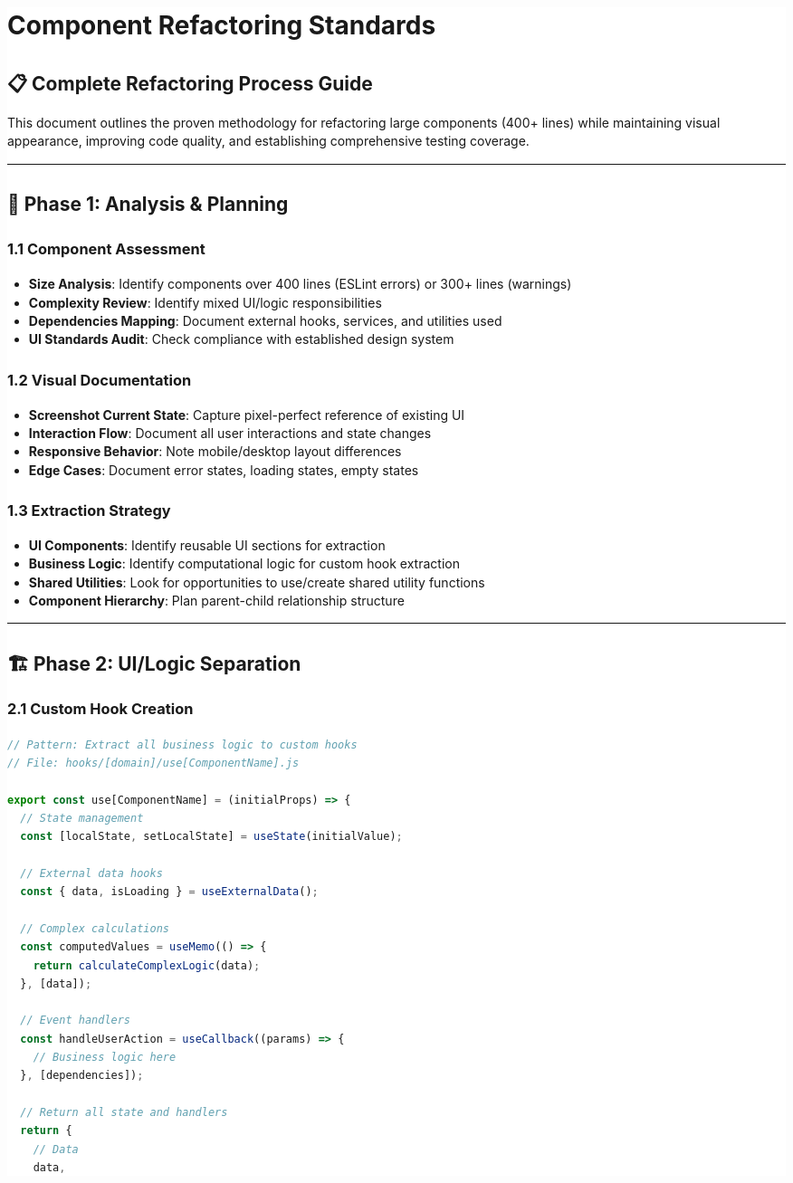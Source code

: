 # Component Refactoring Standards

## 📋 Complete Refactoring Process Guide

This document outlines the proven methodology for refactoring large components (400+ lines) while maintaining visual appearance, improving code quality, and establishing comprehensive testing coverage.

---

## 🎯 **Phase 1: Analysis & Planning**

### 1.1 Component Assessment
- **Size Analysis**: Identify components over 400 lines (ESLint errors) or 300+ lines (warnings)
- **Complexity Review**: Identify mixed UI/logic responsibilities
- **Dependencies Mapping**: Document external hooks, services, and utilities used
- **UI Standards Audit**: Check compliance with established design system

### 1.2 Visual Documentation
- **Screenshot Current State**: Capture pixel-perfect reference of existing UI
- **Interaction Flow**: Document all user interactions and state changes
- **Responsive Behavior**: Note mobile/desktop layout differences
- **Edge Cases**: Document error states, loading states, empty states

### 1.3 Extraction Strategy
- **UI Components**: Identify reusable UI sections for extraction
- **Business Logic**: Identify computational logic for custom hook extraction
- **Shared Utilities**: Look for opportunities to use/create shared utility functions
- **Component Hierarchy**: Plan parent-child relationship structure

---

## 🏗️ **Phase 2: UI/Logic Separation**

### 2.1 Custom Hook Creation
```javascript
// Pattern: Extract all business logic to custom hooks
// File: hooks/[domain]/use[ComponentName].js

export const use[ComponentName] = (initialProps) => {
  // State management
  const [localState, setLocalState] = useState(initialValue);
  
  // External data hooks
  const { data, isLoading } = useExternalData();
  
  // Complex calculations
  const computedValues = useMemo(() => {
    return calculateComplexLogic(data);
  }, [data]);
  
  // Event handlers
  const handleUserAction = useCallback((params) => {
    // Business logic here
  }, [dependencies]);
  
  // Return all state and handlers
  return {
    // Data
    data,
```